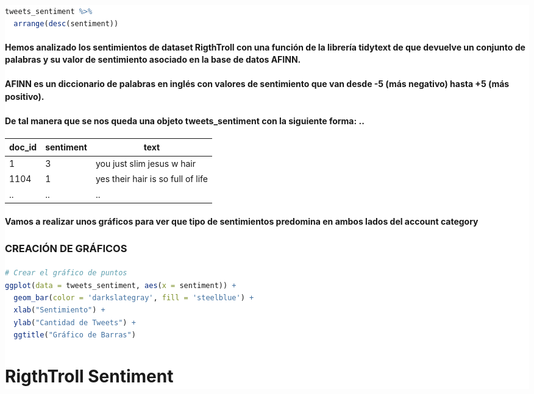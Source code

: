 ```r
tweets_sentiment %>% 
  arrange(desc(sentiment))
```
#### Hemos analizado los sentimientos de dataset RigthTroll con una función de la librería tidytext de que devuelve un conjunto de palabras y su valor de sentimiento asociado en la base de datos AFINN. 

#### AFINN es un diccionario de palabras en inglés con valores de sentimiento que van desde -5 (más negativo) hasta +5 (más positivo).

#### De tal manera que se nos queda una objeto tweets_sentiment con la siguiente forma: ..

| doc_id    | sentiment | text      |
|-----------|-----------|-----------|
|       1   | 3         | you just slim jesus w hair|
|   1104   |1       | yes their hair is so full of life|
|   ..   |..       | ..|

#### Vamos a realizar unos gráficos para ver que tipo de sentimientos predomina en ambos lados del account category

### CREACIÓN DE GRÁFICOS

```r
# Crear el gráfico de puntos
ggplot(data = tweets_sentiment, aes(x = sentiment)) + 
  geom_bar(color = 'darkslategray', fill = 'steelblue') + 
  xlab("Sentimiento") + 
  ylab("Cantidad de Tweets") + 
  ggtitle("Gráfico de Barras")

```
# RigthTroll Sentiment
